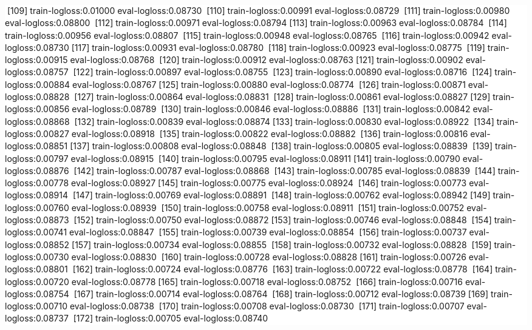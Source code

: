 ​    [109]	train-logloss:0.01000	eval-logloss:0.08730
​    [110]	train-logloss:0.00991	eval-logloss:0.08729
​    [111]	train-logloss:0.00980	eval-logloss:0.08800
​    [112]	train-logloss:0.00971	eval-logloss:0.08794
​    [113]	train-logloss:0.00963	eval-logloss:0.08784
​    [114]	train-logloss:0.00956	eval-logloss:0.08807
​    [115]	train-logloss:0.00948	eval-logloss:0.08765
​    [116]	train-logloss:0.00942	eval-logloss:0.08730
​    [117]	train-logloss:0.00931	eval-logloss:0.08780
​    [118]	train-logloss:0.00923	eval-logloss:0.08775
​    [119]	train-logloss:0.00915	eval-logloss:0.08768
​    [120]	train-logloss:0.00912	eval-logloss:0.08763
​    [121]	train-logloss:0.00902	eval-logloss:0.08757
​    [122]	train-logloss:0.00897	eval-logloss:0.08755
​    [123]	train-logloss:0.00890	eval-logloss:0.08716
​    [124]	train-logloss:0.00884	eval-logloss:0.08767
​    [125]	train-logloss:0.00880	eval-logloss:0.08774
​    [126]	train-logloss:0.00871	eval-logloss:0.08828
​    [127]	train-logloss:0.00864	eval-logloss:0.08831
​    [128]	train-logloss:0.00861	eval-logloss:0.08827
​    [129]	train-logloss:0.00856	eval-logloss:0.08789
​    [130]	train-logloss:0.00846	eval-logloss:0.08886
​    [131]	train-logloss:0.00842	eval-logloss:0.08868
​    [132]	train-logloss:0.00839	eval-logloss:0.08874
​    [133]	train-logloss:0.00830	eval-logloss:0.08922
​    [134]	train-logloss:0.00827	eval-logloss:0.08918
​    [135]	train-logloss:0.00822	eval-logloss:0.08882
​    [136]	train-logloss:0.00816	eval-logloss:0.08851
​    [137]	train-logloss:0.00808	eval-logloss:0.08848
​    [138]	train-logloss:0.00805	eval-logloss:0.08839
​    [139]	train-logloss:0.00797	eval-logloss:0.08915
​    [140]	train-logloss:0.00795	eval-logloss:0.08911
​    [141]	train-logloss:0.00790	eval-logloss:0.08876
​    [142]	train-logloss:0.00787	eval-logloss:0.08868
​    [143]	train-logloss:0.00785	eval-logloss:0.08839
​    [144]	train-logloss:0.00778	eval-logloss:0.08927
​    [145]	train-logloss:0.00775	eval-logloss:0.08924
​    [146]	train-logloss:0.00773	eval-logloss:0.08914
​    [147]	train-logloss:0.00769	eval-logloss:0.08891
​    [148]	train-logloss:0.00762	eval-logloss:0.08942
​    [149]	train-logloss:0.00760	eval-logloss:0.08939
​    [150]	train-logloss:0.00758	eval-logloss:0.08911
​    [151]	train-logloss:0.00752	eval-logloss:0.08873
​    [152]	train-logloss:0.00750	eval-logloss:0.08872
​    [153]	train-logloss:0.00746	eval-logloss:0.08848
​    [154]	train-logloss:0.00741	eval-logloss:0.08847
​    [155]	train-logloss:0.00739	eval-logloss:0.08854
​    [156]	train-logloss:0.00737	eval-logloss:0.08852
​    [157]	train-logloss:0.00734	eval-logloss:0.08855
​    [158]	train-logloss:0.00732	eval-logloss:0.08828
​    [159]	train-logloss:0.00730	eval-logloss:0.08830
​    [160]	train-logloss:0.00728	eval-logloss:0.08828
​    [161]	train-logloss:0.00726	eval-logloss:0.08801
​    [162]	train-logloss:0.00724	eval-logloss:0.08776
​    [163]	train-logloss:0.00722	eval-logloss:0.08778
​    [164]	train-logloss:0.00720	eval-logloss:0.08778
​    [165]	train-logloss:0.00718	eval-logloss:0.08752
​    [166]	train-logloss:0.00716	eval-logloss:0.08754
​    [167]	train-logloss:0.00714	eval-logloss:0.08764
​    [168]	train-logloss:0.00712	eval-logloss:0.08739
​    [169]	train-logloss:0.00710	eval-logloss:0.08738
​    [170]	train-logloss:0.00708	eval-logloss:0.08730
​    [171]	train-logloss:0.00707	eval-logloss:0.08737
​    [172]	train-logloss:0.00705	eval-logloss:0.08740